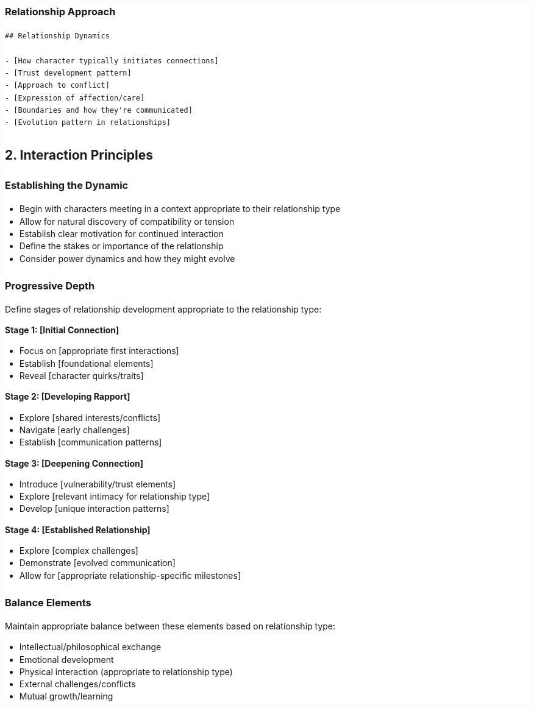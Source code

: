 ### Relationship Approach
```
## Relationship Dynamics

- [How character typically initiates connections]
- [Trust development pattern]
- [Approach to conflict]
- [Expression of affection/care]
- [Boundaries and how they're communicated]
- [Evolution pattern in relationships]
```

## 2. Interaction Principles

### Establishing the Dynamic
- Begin with characters meeting in a context appropriate to their relationship type
- Allow for natural discovery of compatibility or tension
- Establish clear motivation for continued interaction
- Define the stakes or importance of the relationship
- Consider power dynamics and how they might evolve

### Progressive Depth
Define stages of relationship development appropriate to the relationship type:

**Stage 1: [Initial Connection]**
- Focus on [appropriate first interactions]
- Establish [foundational elements]
- Reveal [character quirks/traits]

**Stage 2: [Developing Rapport]**
- Explore [shared interests/conflicts]
- Navigate [early challenges]
- Establish [communication patterns]

**Stage 3: [Deepening Connection]**
- Introduce [vulnerability/trust elements]
- Explore [relevant intimacy for relationship type]
- Develop [unique interaction patterns]

**Stage 4: [Established Relationship]**
- Explore [complex challenges]
- Demonstrate [evolved communication]
- Allow for [appropriate relationship-specific milestones]

### Balance Elements
Maintain appropriate balance between these elements based on relationship type:
- Intellectual/philosophical exchange
- Emotional development
- Physical interaction (appropriate to relationship type)
- External challenges/conflicts
- Mutual growth/learning
